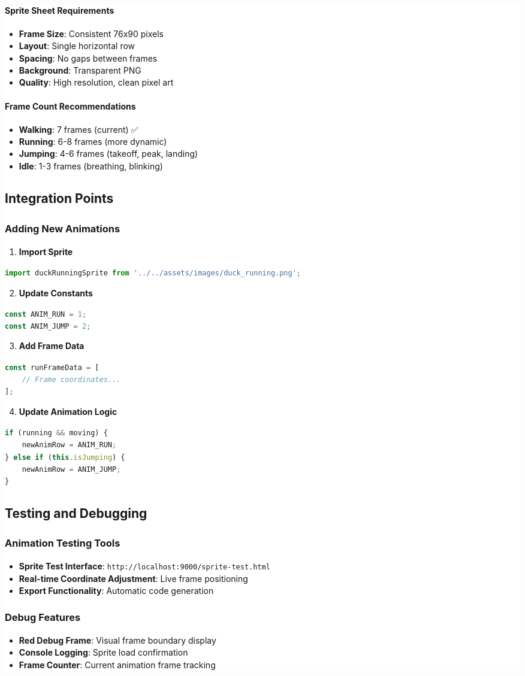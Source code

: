 #### Sprite Sheet Requirements
- **Frame Size**: Consistent 76x90 pixels
- **Layout**: Single horizontal row
- **Spacing**: No gaps between frames
- **Background**: Transparent PNG
- **Quality**: High resolution, clean pixel art

#### Frame Count Recommendations
- **Walking**: 7 frames (current) ✅
- **Running**: 6-8 frames (more dynamic)
- **Jumping**: 4-6 frames (takeoff, peak, landing)
- **Idle**: 1-3 frames (breathing, blinking)

## Integration Points

### Adding New Animations

1. **Import Sprite**
```typescript
import duckRunningSprite from '../../assets/images/duck_running.png';
```

2. **Update Constants**
```typescript
const ANIM_RUN = 1;
const ANIM_JUMP = 2;
```

3. **Add Frame Data**
```typescript
const runFrameData = [
    // Frame coordinates...
];
```

4. **Update Animation Logic**
```typescript
if (running && moving) {
    newAnimRow = ANIM_RUN;
} else if (this.isJumping) {
    newAnimRow = ANIM_JUMP;
}
```

## Testing and Debugging

### Animation Testing Tools
- **Sprite Test Interface**: `http://localhost:9000/sprite-test.html`
- **Real-time Coordinate Adjustment**: Live frame positioning
- **Export Functionality**: Automatic code generation

### Debug Features
- **Red Debug Frame**: Visual frame boundary display
- **Console Logging**: Sprite load confirmation
- **Frame Counter**: Current animation frame tracking
